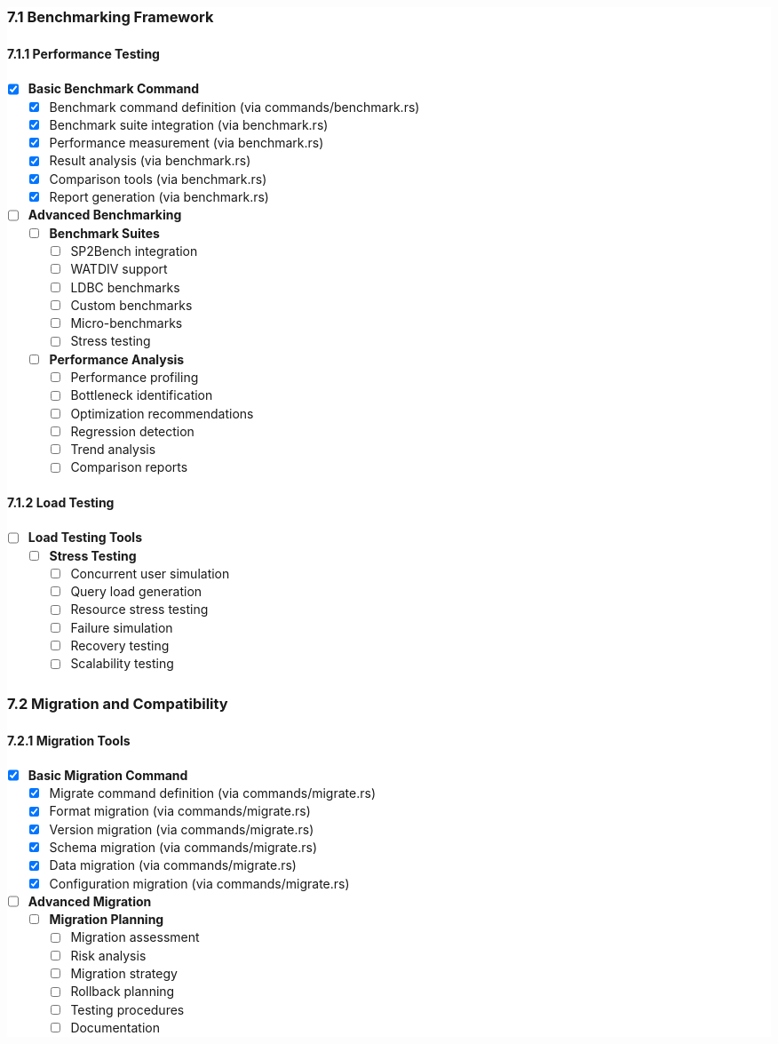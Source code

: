 ### 7.1 Benchmarking Framework

#### 7.1.1 Performance Testing
- [x] **Basic Benchmark Command**
  - [x] Benchmark command definition (via commands/benchmark.rs)
  - [x] Benchmark suite integration (via benchmark.rs)
  - [x] Performance measurement (via benchmark.rs)
  - [x] Result analysis (via benchmark.rs)
  - [x] Comparison tools (via benchmark.rs)
  - [x] Report generation (via benchmark.rs)

- [ ] **Advanced Benchmarking**
  - [ ] **Benchmark Suites**
    - [ ] SP2Bench integration
    - [ ] WATDIV support
    - [ ] LDBC benchmarks
    - [ ] Custom benchmarks
    - [ ] Micro-benchmarks
    - [ ] Stress testing

  - [ ] **Performance Analysis**
    - [ ] Performance profiling
    - [ ] Bottleneck identification
    - [ ] Optimization recommendations
    - [ ] Regression detection
    - [ ] Trend analysis
    - [ ] Comparison reports

#### 7.1.2 Load Testing
- [ ] **Load Testing Tools**
  - [ ] **Stress Testing**
    - [ ] Concurrent user simulation
    - [ ] Query load generation
    - [ ] Resource stress testing
    - [ ] Failure simulation
    - [ ] Recovery testing
    - [ ] Scalability testing

### 7.2 Migration and Compatibility

#### 7.2.1 Migration Tools
- [x] **Basic Migration Command**
  - [x] Migrate command definition (via commands/migrate.rs)
  - [x] Format migration (via commands/migrate.rs)
  - [x] Version migration (via commands/migrate.rs)
  - [x] Schema migration (via commands/migrate.rs)
  - [x] Data migration (via commands/migrate.rs)
  - [x] Configuration migration (via commands/migrate.rs)

- [ ] **Advanced Migration**
  - [ ] **Migration Planning**
    - [ ] Migration assessment
    - [ ] Risk analysis
    - [ ] Migration strategy
    - [ ] Rollback planning
    - [ ] Testing procedures
    - [ ] Documentation

